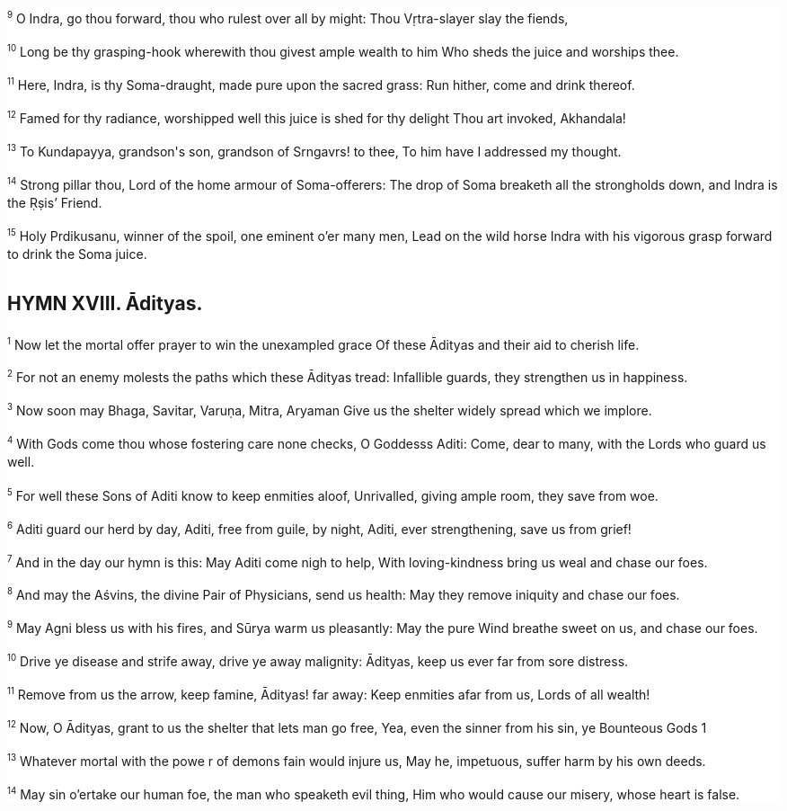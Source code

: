 <p id="v9"><sup><small>9</small></sup>  O Indra, go thou forward, thou who rulest over all by might:
Thou Vṛtra-slayer slay the fiends,
<p id="v10"><sup><small>10</small></sup>  Long be thy grasping-hook wherewith thou givest ample wealth to him
Who sheds the juice and worships thee.
<p id="v11"><sup><small>11</small></sup>  Here, Indra, is thy Soma-draught, made pure upon the sacred grass:
Run hither, come and drink thereof.
<p id="v12"><sup><small>12</small></sup>  Famed for thy radiance, worshipped well this juice is shed for thy delight
Thou art invoked, Akhandala!
<p id="v13"><sup><small>13</small></sup>  To Kundapayya, grandson's son, grandson of Srngavrs! to thee,
To him have I addressed my thought.
<p id="v14"><sup><small>14</small></sup>  Strong pillar thou, Lord of the home armour of Soma-offerers:
The drop of Soma breaketh all the strongholds down, and Indra is the Ṛṣis’ Friend.
<p id="v15"><sup><small>15</small></sup>  Holy Prdikusanu, winner of the spoil, one eminent o’er many men,
Lead on the wild horse Indra with his vigorous grasp forward to drink the Soma juice.

<span id="h18"></span>

## HYMN XVIII. Ādityas.

<p id="v1"><sup><small>1</small></sup>  Now let the mortal offer prayer to win the unexampled grace
Of these Ādityas and their aid to cherish life.
<p id="v2"><sup><small>2</small></sup>  For not an enemy molests the paths which these Ādityas tread:
Infallible guards, they strengthen us in happiness.
<p id="v3"><sup><small>3</small></sup>  Now soon may Bhaga, Savitar, Varuṇa, Mitra, Aryaman
Give us the shelter widely spread which we implore.
<p id="v4"><sup><small>4</small></sup>  With Gods come thou whose fostering care none checks, O Goddesss Aditi:
Come, dear to many, with the Lords who guard us well.
<p id="v5"><sup><small>5</small></sup>  For well these Sons of Aditi know to keep enmities aloof,
Unrivalled, giving ample room, they save from woe.
<p id="v6"><sup><small>6</small></sup>  Aditi guard our herd by day, Aditi, free from guile, by night,
Aditi, ever strengthening, save us from grief!
<p id="v7"><sup><small>7</small></sup>  And in the day our hymn is this: May Aditi come nigh to help,
With loving-kindness bring us weal and chase our foes.
<p id="v8"><sup><small>8</small></sup>  And may the Aśvins, the divine Pair of Physicians, send us health:
May they remove iniquity and chase our foes.
<p id="v9"><sup><small>9</small></sup>  May Agni bless us with his fires, and Sūrya warm us pleasantly:
May the pure Wind breathe sweet on us, and chase our foes.
<p id="v10"><sup><small>10</small></sup>  Drive ye disease and strife away, drive ye away malignity:
Ādityas, keep us ever far from sore distress.
<p id="v11"><sup><small>11</small></sup>  Remove from us the arrow, keep famine, Ādityas! far away:
Keep enmities afar from us, Lords of all wealth!
<p id="v12"><sup><small>12</small></sup>  Now, O Ādityas, grant to us the shelter that lets man go free,
Yea, even the sinner from his sin, ye Bounteous Gods 1
<p id="v13"><sup><small>13</small></sup>  Whatever mortal with the powe r of demons fain would injure us,
May he, impetuous, suffer harm by his own deeds.
<p id="v14"><sup><small>14</small></sup>  May sin o’ertake our human foe, the man who speaketh evil thing,
Him who would cause our misery, whose heart is false.